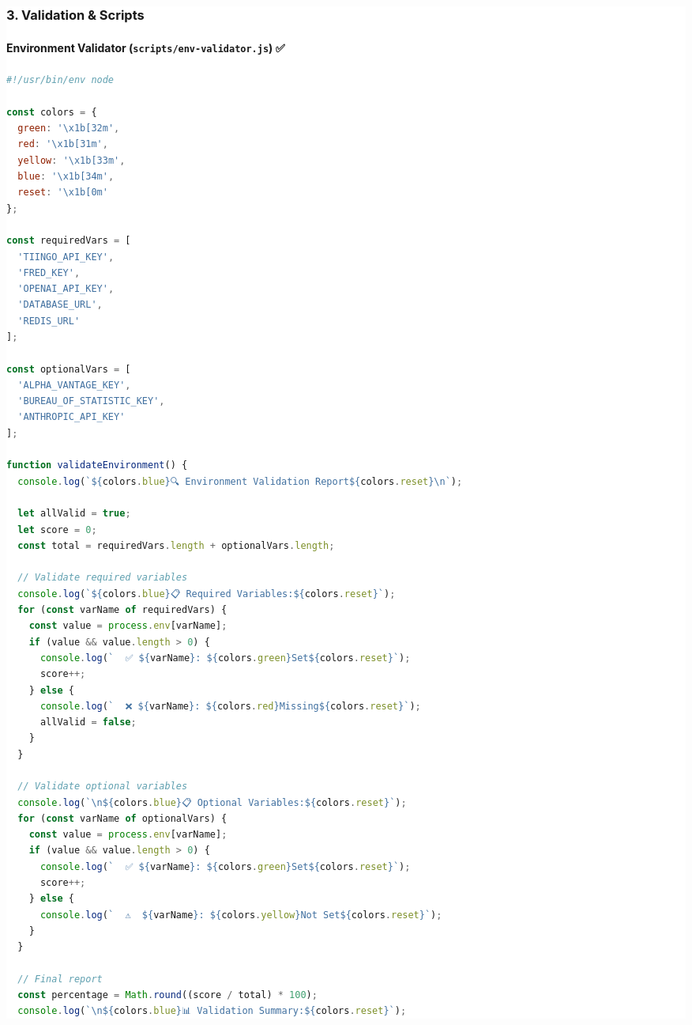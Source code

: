 ### 3. **Validation & Scripts**

#### Environment Validator (`scripts/env-validator.js`) ✅
```javascript
#!/usr/bin/env node

const colors = {
  green: '\x1b[32m',
  red: '\x1b[31m', 
  yellow: '\x1b[33m',
  blue: '\x1b[34m',
  reset: '\x1b[0m'
};

const requiredVars = [
  'TIINGO_API_KEY',
  'FRED_KEY', 
  'OPENAI_API_KEY',
  'DATABASE_URL',
  'REDIS_URL'
];

const optionalVars = [
  'ALPHA_VANTAGE_KEY',
  'BUREAU_OF_STATISTIC_KEY',
  'ANTHROPIC_API_KEY'
];

function validateEnvironment() {
  console.log(`${colors.blue}🔍 Environment Validation Report${colors.reset}\n`);
  
  let allValid = true;
  let score = 0;
  const total = requiredVars.length + optionalVars.length;

  // Validate required variables
  console.log(`${colors.blue}📋 Required Variables:${colors.reset}`);
  for (const varName of requiredVars) {
    const value = process.env[varName];
    if (value && value.length > 0) {
      console.log(`  ✅ ${varName}: ${colors.green}Set${colors.reset}`);
      score++;
    } else {
      console.log(`  ❌ ${varName}: ${colors.red}Missing${colors.reset}`);
      allValid = false;
    }
  }

  // Validate optional variables
  console.log(`\n${colors.blue}📋 Optional Variables:${colors.reset}`);
  for (const varName of optionalVars) {
    const value = process.env[varName];
    if (value && value.length > 0) {
      console.log(`  ✅ ${varName}: ${colors.green}Set${colors.reset}`);
      score++;
    } else {
      console.log(`  ⚠️  ${varName}: ${colors.yellow}Not Set${colors.reset}`);
    }
  }

  // Final report
  const percentage = Math.round((score / total) * 100);
  console.log(`\n${colors.blue}📊 Validation Summary:${colors.reset}`);
```